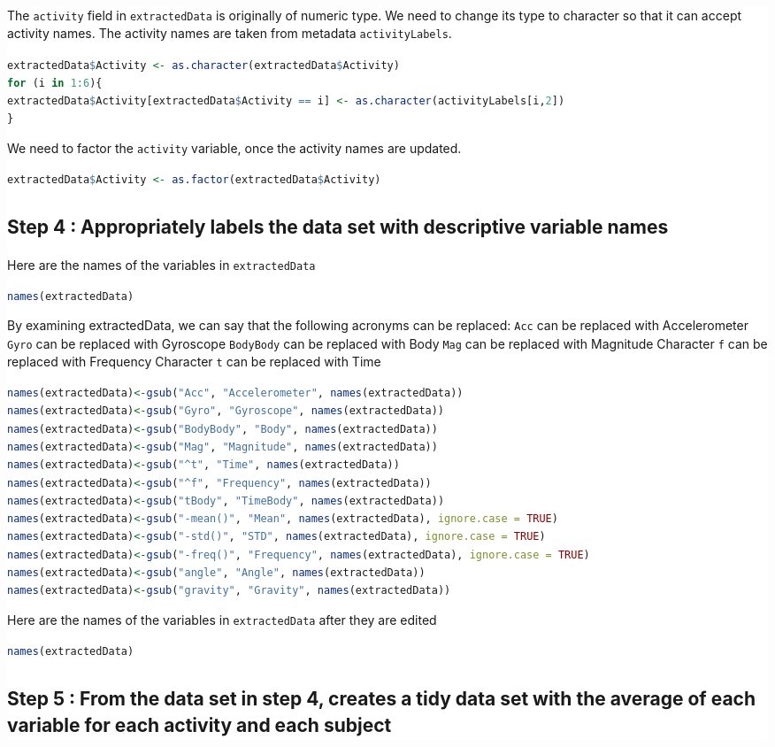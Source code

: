 The `activity` field in `extractedData` is originally of numeric type. We need to change its type to character so that it can accept activity names. The activity names are taken from metadata `activityLabels`.

```r
extractedData$Activity <- as.character(extractedData$Activity)
for (i in 1:6){
extractedData$Activity[extractedData$Activity == i] <- as.character(activityLabels[i,2])
}
```
We need to factor the `activity` variable, once the activity names are updated.

```r
extractedData$Activity <- as.factor(extractedData$Activity)
```
## Step 4 : Appropriately labels the data set with descriptive variable names

Here are the names of the variables in `extractedData`
```r
names(extractedData)
```

By examining extractedData, we can say that the following acronyms can be replaced:
`Acc` can be replaced with Accelerometer    
`Gyro` can be replaced with Gyroscope
`BodyBody` can be replaced with Body
`Mag` can be replaced with Magnitude
Character `f` can be replaced with Frequency
Character `t` can be replaced with Time

```r
names(extractedData)<-gsub("Acc", "Accelerometer", names(extractedData))
names(extractedData)<-gsub("Gyro", "Gyroscope", names(extractedData))
names(extractedData)<-gsub("BodyBody", "Body", names(extractedData))
names(extractedData)<-gsub("Mag", "Magnitude", names(extractedData))
names(extractedData)<-gsub("^t", "Time", names(extractedData))
names(extractedData)<-gsub("^f", "Frequency", names(extractedData))
names(extractedData)<-gsub("tBody", "TimeBody", names(extractedData))
names(extractedData)<-gsub("-mean()", "Mean", names(extractedData), ignore.case = TRUE)
names(extractedData)<-gsub("-std()", "STD", names(extractedData), ignore.case = TRUE)
names(extractedData)<-gsub("-freq()", "Frequency", names(extractedData), ignore.case = TRUE)
names(extractedData)<-gsub("angle", "Angle", names(extractedData))
names(extractedData)<-gsub("gravity", "Gravity", names(extractedData))
```

Here are the names of the variables in `extractedData` after they are edited

```r
names(extractedData)
```

## Step 5 : From the data set in step 4, creates a tidy data set with the average of each variable for each activity and each subject
